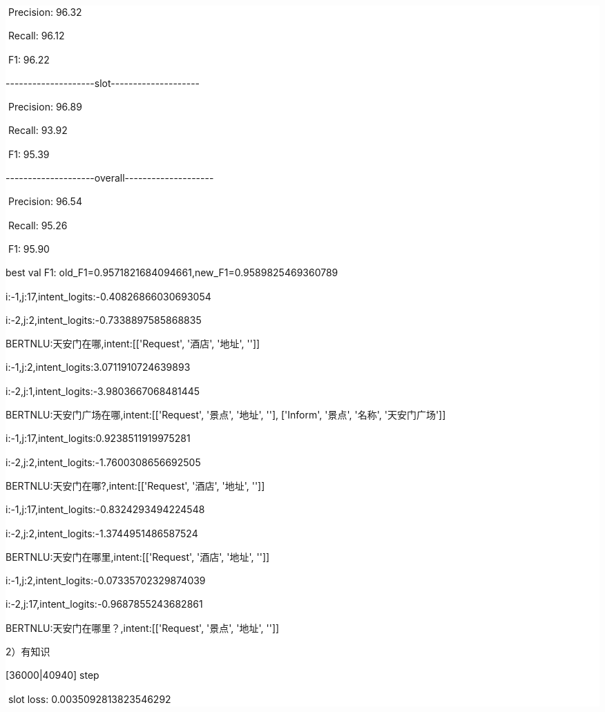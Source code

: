 ​     Precision: 96.32

​     Recall: 96.12

​     F1: 96.22

--------------------slot--------------------

​     Precision: 96.89

​     Recall: 93.92

​     F1: 95.39

--------------------overall--------------------

​     Precision: 96.54

​     Recall: 95.26

​     F1: 95.90

best val F1: old_F1=0.9571821684094661,new_F1=0.9589825469360789

i:-1,j:17,intent_logits:-0.40826866030693054

i:-2,j:2,intent_logits:-0.7338897585868835

BERTNLU:天安门在哪,intent:[['Request', '酒店', '地址', '']]

 

i:-1,j:2,intent_logits:3.0711910724639893

i:-2,j:1,intent_logits:-3.9803667068481445

BERTNLU:天安门广场在哪,intent:[['Request', '景点', '地址', ''], ['Inform', '景点', '名称', '天安门广场']]

 

i:-1,j:17,intent_logits:0.9238511919975281

i:-2,j:2,intent_logits:-1.7600308656692505

BERTNLU:天安门在哪?,intent:[['Request', '酒店', '地址', '']]

 

i:-1,j:17,intent_logits:-0.8324293494224548

i:-2,j:2,intent_logits:-1.3744951486587524

BERTNLU:天安门在哪里,intent:[['Request', '酒店', '地址', '']]

 

i:-1,j:2,intent_logits:-0.07335702329874039

i:-2,j:17,intent_logits:-0.9687855243682861

BERTNLU:天安门在哪里？,intent:[['Request', '景点', '地址', '']]

 

2）有知识

[36000|40940] step

​     slot loss: 0.0035092813823546292
